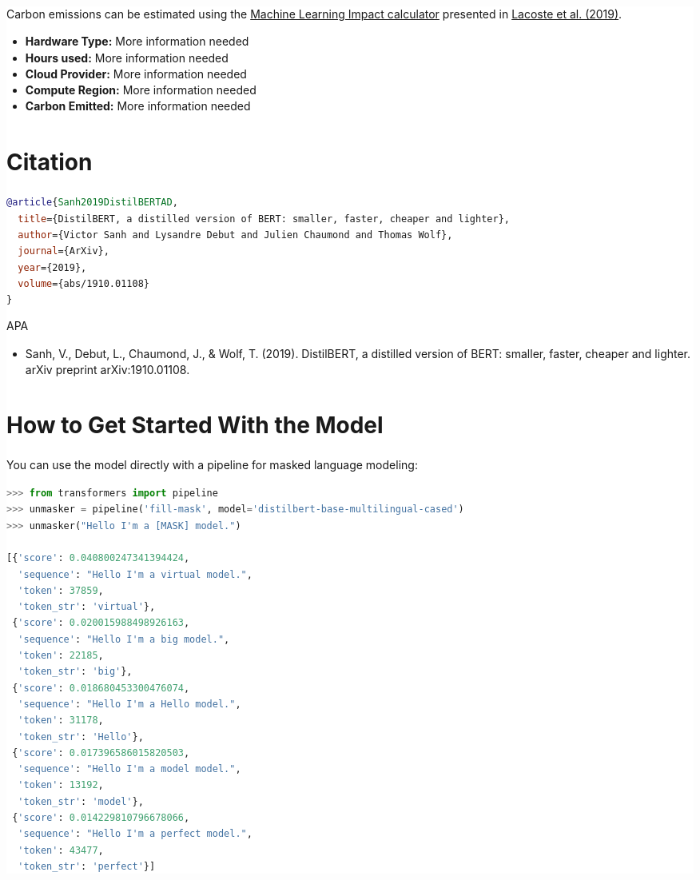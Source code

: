 Carbon emissions can be estimated using the [Machine Learning Impact calculator](https://mlco2.github.io/impact#compute) presented in [Lacoste et al. (2019)](https://arxiv.org/abs/1910.09700).

- **Hardware Type:** More information needed
- **Hours used:** More information needed
- **Cloud Provider:** More information needed
- **Compute Region:** More information needed
- **Carbon Emitted:** More information needed

# Citation

```bibtex
@article{Sanh2019DistilBERTAD,
  title={DistilBERT, a distilled version of BERT: smaller, faster, cheaper and lighter},
  author={Victor Sanh and Lysandre Debut and Julien Chaumond and Thomas Wolf},
  journal={ArXiv},
  year={2019},
  volume={abs/1910.01108}
}
```

APA
- Sanh, V., Debut, L., Chaumond, J., & Wolf, T. (2019). DistilBERT, a distilled version of BERT: smaller, faster, cheaper and lighter. arXiv preprint arXiv:1910.01108.

# How to Get Started With the Model

You can use the model directly with a pipeline for masked language modeling: 

```python
>>> from transformers import pipeline
>>> unmasker = pipeline('fill-mask', model='distilbert-base-multilingual-cased')
>>> unmasker("Hello I'm a [MASK] model.")

[{'score': 0.040800247341394424,
  'sequence': "Hello I'm a virtual model.",
  'token': 37859,
  'token_str': 'virtual'},
 {'score': 0.020015988498926163,
  'sequence': "Hello I'm a big model.",
  'token': 22185,
  'token_str': 'big'},
 {'score': 0.018680453300476074,
  'sequence': "Hello I'm a Hello model.",
  'token': 31178,
  'token_str': 'Hello'},
 {'score': 0.017396586015820503,
  'sequence': "Hello I'm a model model.",
  'token': 13192,
  'token_str': 'model'},
 {'score': 0.014229810796678066,
  'sequence': "Hello I'm a perfect model.",
  'token': 43477,
  'token_str': 'perfect'}]
```
